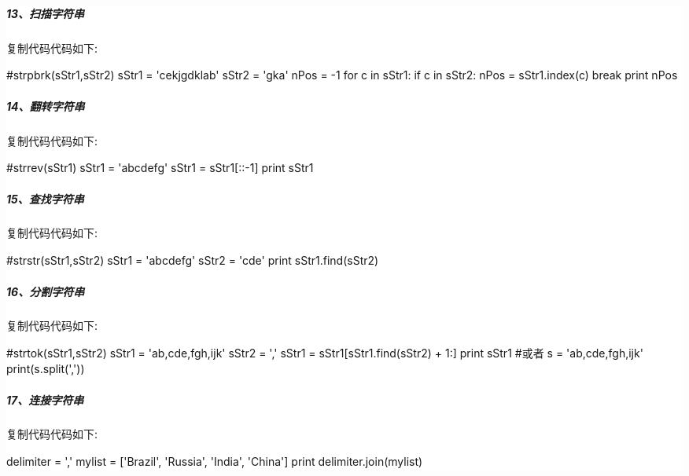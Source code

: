 

##### **13、扫描字符串**

复制代码代码如下:

\#strpbrk(sStr1,sStr2)
sStr1 = 'cekjgdklab'
sStr2 = 'gka'
nPos = -1
for c in sStr1:
    if c in sStr2:
        nPos = sStr1.index(c)
        break
print nPos



##### **14、翻转字符串**

复制代码代码如下:

\#strrev(sStr1)
sStr1 = 'abcdefg'
sStr1 = sStr1[::-1]
print sStr1



##### **15、查找字符串**

复制代码代码如下:

\#strstr(sStr1,sStr2)
sStr1 = 'abcdefg'
sStr2 = 'cde'
print sStr1.find(sStr2)



##### **16、分割字符串**

复制代码代码如下:

\#strtok(sStr1,sStr2)
sStr1 = 'ab,cde,fgh,ijk'
sStr2 = ','
sStr1 = sStr1[sStr1.find(sStr2) + 1:]
print sStr1
\#或者
s = 'ab,cde,fgh,ijk'
print(s.split(','))



##### **17、连接字符串**

复制代码代码如下:

delimiter = ','
mylist = ['Brazil', 'Russia', 'India', 'China']
print delimiter.join(mylist)
